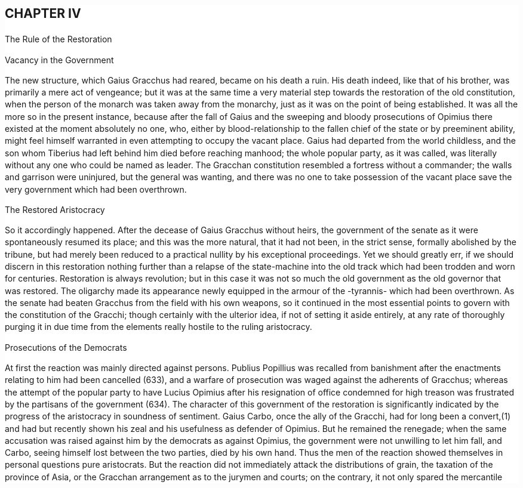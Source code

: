 ## CHAPTER IV

The Rule of the Restoration

Vacancy in the Government

The new structure, which Gaius Gracchus had reared, became on
his death a ruin.  His death indeed, like that of his brother, was
primarily a mere act of vengeance; but it was at the same time a very
material step towards the restoration of the old constitution, when
the person of the monarch was taken away from the monarchy, just as
it was on the point of being established.  It was all the more so in
the present instance, because after the fall of Gaius and the sweeping
and bloody prosecutions of Opimius there existed at the moment
absolutely no one, who, either by blood-relationship to the fallen
chief of the state or by preeminent ability, might feel himself
warranted in even attempting to occupy the vacant place.  Gaius
had departed from the world childless, and the son whom Tiberius
had left behind him died before reaching manhood; the whole popular
party, as it was called, was literally without any one who could be
named as leader.  The Gracchan constitution resembled a fortress
without a commander; the walls and garrison were uninjured, but
the general was wanting, and there was no one to take possession of
the vacant place save the very government which had been overthrown.

The Restored Aristocracy

So it accordingly happened.  After the decease of Gaius Gracchus
without heirs, the government of the senate as it were spontaneously
resumed its place; and this was the more natural, that it had not
been, in the strict sense, formally abolished by the tribune, but
had merely been reduced to a practical nullity by his exceptional
proceedings.  Yet we should greatly err, if we should discern in
this restoration nothing further than a relapse of the state-machine
into the old track which had been trodden and worn for centuries.
Restoration is always revolution; but in this case it was not so
much the old government as the old governor that was restored.
The oligarchy made its appearance newly equipped in the armour of
the -tyrannis- which had been overthrown.  As the senate had beaten
Gracchus from the field with his own weapons, so it continued in the
most essential points to govern with the constitution of the Gracchi;
though certainly with the ulterior idea, if not of setting it aside
entirely, at any rate of thoroughly purging it in due time from the
elements really hostile to the ruling aristocracy.

Prosecutions of the Democrats

At first the reaction was mainly directed against persons.  Publius
Popillius was recalled from banishment after the enactments relating
to him had been cancelled (633), and a warfare of prosecution was
waged against the adherents of Gracchus; whereas the attempt of
the popular party to have Lucius Opimius after his resignation of
office condemned for high treason was frustrated by the partisans
of the government (634).  The character of this government of
the restoration is significantly indicated by the progress of the
aristocracy in soundness of sentiment.  Gaius Carbo, once the ally
of the Gracchi, had for long been a convert,(1) and had but recently
shown his zeal and his usefulness as defender of Opimius.  But he
remained the renegade; when the same accusation was raised against him
by the democrats as against Opimius, the government were not unwilling
to let him fall, and Carbo, seeing himself lost between the two
parties, died by his own hand.  Thus the men of the reaction showed
themselves in personal questions pure aristocrats.  But the reaction
did not immediately attack the distributions of grain, the taxation
of the province of Asia, or the Gracchan arrangement as to the jurymen
and courts; on the contrary, it not only spared the mercantile
